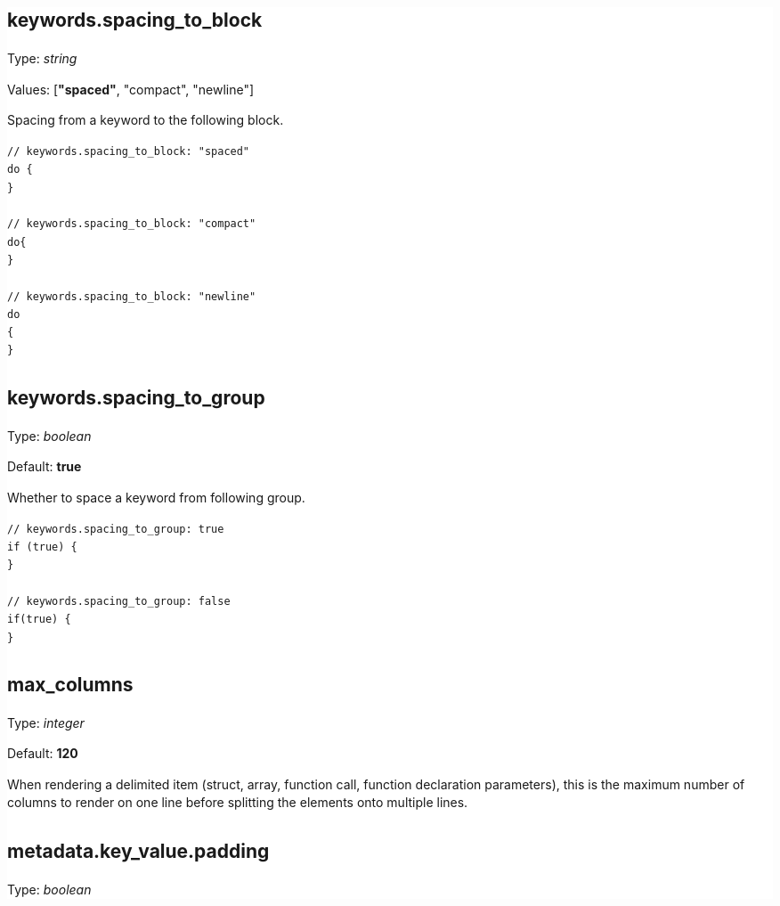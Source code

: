 ## keywords.spacing_to_block

Type: _string_

Values: [**"spaced"**, "compact", "newline"]

Spacing from a keyword to the following block.

```cfc
// keywords.spacing_to_block: "spaced"
do {
}

// keywords.spacing_to_block: "compact"
do{
}

// keywords.spacing_to_block: "newline"
do
{
}
```

## keywords.spacing_to_group

Type: _boolean_

Default: **true**

Whether to space a keyword from following group.

```cfc
// keywords.spacing_to_group: true
if (true) {
}

// keywords.spacing_to_group: false
if(true) {
}
```

## max_columns

Type: _integer_

Default: **120**

When rendering a delimited item (struct, array, function call, function declaration parameters), this is the maximum number of columns to render on one line before splitting the elements onto multiple lines.


## metadata.key_value.padding

Type: _boolean_
